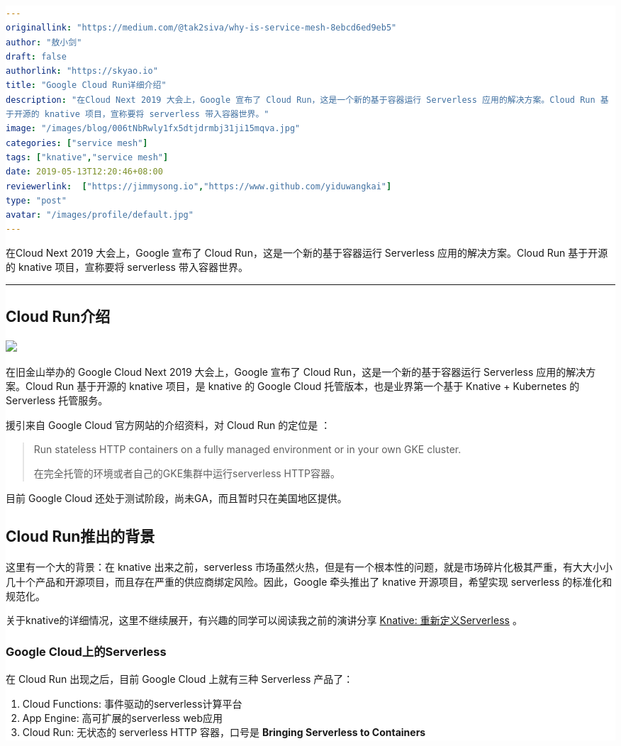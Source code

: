 ```yaml
---
originallink: "https://medium.com/@tak2siva/why-is-service-mesh-8ebcd6ed9eb5"
author: "敖小剑"
draft: false
authorlink: "https://skyao.io"
title: "Google Cloud Run详细介绍"
description: "在Cloud Next 2019 大会上，Google 宣布了 Cloud Run，这是一个新的基于容器运行 Serverless 应用的解决方案。Cloud Run 基于开源的 knative 项目，宣称要将 serverless 带入容器世界。"
image: "/images/blog/006tNbRwly1fx5dtjdrmbj31ji15mqva.jpg"
categories: ["service mesh"]
tags: ["knative","service mesh"]
date: 2019-05-13T12:20:46+08:00
reviewerlink:  ["https://jimmysong.io","https://www.github.com/yiduwangkai"]
type: "post"
avatar: "/images/profile/default.jpg"
---
```


在Cloud Next 2019 大会上，Google 宣布了 Cloud Run，这是一个新的基于容器运行 Serverless 应用的解决方案。Cloud Run 基于开源的 knative 项目，宣称要将 serverless 带入容器世界。

------

## Cloud Run介绍

![](https://ata2-img.cn-hangzhou.oss-pub.aliyun-inc.com/28a4d1a9808e275623bbbc81ee19b298.png)

在旧金山举办的 Google Cloud Next 2019 大会上，Google 宣布了 Cloud Run，这是一个新的基于容器运行 Serverless 应用的解决方案。Cloud Run 基于开源的 knative 项目，是 knative 的 Google Cloud 托管版本，也是业界第一个基于 Knative + Kubernetes 的 Serverless 托管服务。

援引来自 Google Cloud 官方网站的介绍资料，对 Cloud Run 的定位是 ：

> Run stateless HTTP containers on a fully managed environment or in your own GKE cluster.
>
> 在完全托管的环境或者自己的GKE集群中运行serverless HTTP容器。

目前 Google Cloud 还处于测试阶段，尚未GA，而且暂时只在美国地区提供。

## Cloud Run推出的背景

这里有一个大的背景：在 knative 出来之前，serverless 市场虽然火热，但是有一个根本性的问题，就是市场碎片化极其严重，有大大小小几十个产品和开源项目，而且存在严重的供应商绑定风险。因此，Google 牵头推出了 knative 开源项目，希望实现 serverless 的标准化和规范化。

关于knative的详细情况，这里不继续展开，有兴趣的同学可以阅读我之前的演讲分享 [Knative: 重新定义Serverless](https://www.atatech.org/articles/128783) 。

### Google Cloud上的Serverless

在 Cloud Run 出现之后，目前 Google Cloud 上就有三种 Serverless 产品了：

1. Cloud Functions: 事件驱动的serverless计算平台
2. App Engine: 高可扩展的serverless web应用
3. Cloud Run: 无状态的 serverless HTTP 容器，口号是 **Bringing Serverless to Containers**
